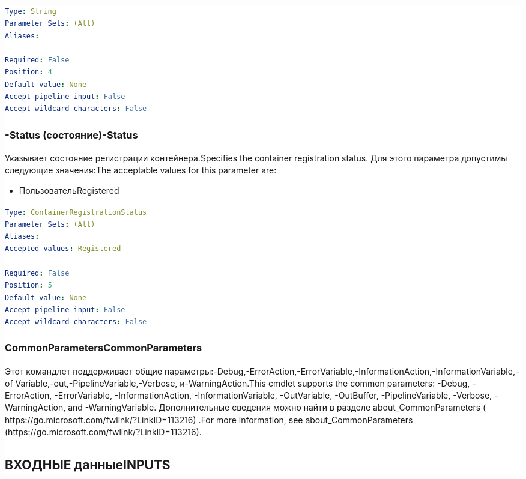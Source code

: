 ```yaml
Type: String
Parameter Sets: (All)
Aliases: 

Required: False
Position: 4
Default value: None
Accept pipeline input: False
Accept wildcard characters: False
```

### <span data-ttu-id="b425a-138">-Status (состояние)</span><span class="sxs-lookup"><span data-stu-id="b425a-138">-Status</span></span>
<span data-ttu-id="b425a-139">Указывает состояние регистрации контейнера.</span><span class="sxs-lookup"><span data-stu-id="b425a-139">Specifies the container registration status.</span></span>
<span data-ttu-id="b425a-140">Для этого параметра допустимы следующие значения:</span><span class="sxs-lookup"><span data-stu-id="b425a-140">The acceptable values for this parameter are:</span></span>

- <span data-ttu-id="b425a-141">Пользователь</span><span class="sxs-lookup"><span data-stu-id="b425a-141">Registered</span></span>

```yaml
Type: ContainerRegistrationStatus
Parameter Sets: (All)
Aliases: 
Accepted values: Registered

Required: False
Position: 5
Default value: None
Accept pipeline input: False
Accept wildcard characters: False
```

### <span data-ttu-id="b425a-142">CommonParameters</span><span class="sxs-lookup"><span data-stu-id="b425a-142">CommonParameters</span></span>
<span data-ttu-id="b425a-143">Этот командлет поддерживает общие параметры:-Debug,-ErrorAction,-ErrorVariable,-InformationAction,-InformationVariable,-of Variable,-out,-PipelineVariable,-Verbose, и-WarningAction.</span><span class="sxs-lookup"><span data-stu-id="b425a-143">This cmdlet supports the common parameters: -Debug, -ErrorAction, -ErrorVariable, -InformationAction, -InformationVariable, -OutVariable, -OutBuffer, -PipelineVariable, -Verbose, -WarningAction, and -WarningVariable.</span></span> <span data-ttu-id="b425a-144">Дополнительные сведения можно найти в разделе about_CommonParameters ( https://go.microsoft.com/fwlink/?LinkID=113216) .</span><span class="sxs-lookup"><span data-stu-id="b425a-144">For more information, see about_CommonParameters (https://go.microsoft.com/fwlink/?LinkID=113216).</span></span>

## <span data-ttu-id="b425a-145">ВХОДНЫЕ данные</span><span class="sxs-lookup"><span data-stu-id="b425a-145">INPUTS</span></span>
